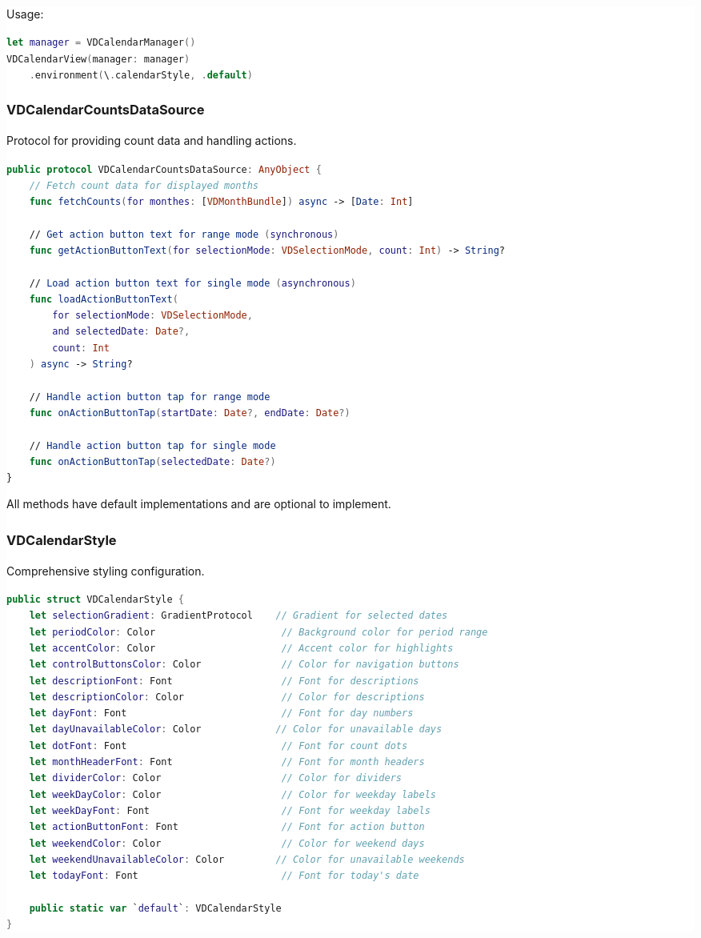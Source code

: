 Usage:

```swift
let manager = VDCalendarManager()
VDCalendarView(manager: manager)
    .environment(\.calendarStyle, .default)
```

### VDCalendarCountsDataSource

Protocol for providing count data and handling actions.

```swift
public protocol VDCalendarCountsDataSource: AnyObject {
    // Fetch count data for displayed months
    func fetchCounts(for monthes: [VDMonthBundle]) async -> [Date: Int]

    // Get action button text for range mode (synchronous)
    func getActionButtonText(for selectionMode: VDSelectionMode, count: Int) -> String?

    // Load action button text for single mode (asynchronous)
    func loadActionButtonText(
        for selectionMode: VDSelectionMode,
        and selectedDate: Date?,
        count: Int
    ) async -> String?

    // Handle action button tap for range mode
    func onActionButtonTap(startDate: Date?, endDate: Date?)

    // Handle action button tap for single mode
    func onActionButtonTap(selectedDate: Date?)
}
```

All methods have default implementations and are optional to implement.

### VDCalendarStyle

Comprehensive styling configuration.

```swift
public struct VDCalendarStyle {
    let selectionGradient: GradientProtocol    // Gradient for selected dates
    let periodColor: Color                      // Background color for period range
    let accentColor: Color                      // Accent color for highlights
    let controlButtonsColor: Color              // Color for navigation buttons
    let descriptionFont: Font                   // Font for descriptions
    let descriptionColor: Color                 // Color for descriptions
    let dayFont: Font                           // Font for day numbers
    let dayUnavailableColor: Color             // Color for unavailable days
    let dotFont: Font                           // Font for count dots
    let monthHeaderFont: Font                   // Font for month headers
    let dividerColor: Color                     // Color for dividers
    let weekDayColor: Color                     // Color for weekday labels
    let weekDayFont: Font                       // Font for weekday labels
    let actionButtonFont: Font                  // Font for action button
    let weekendColor: Color                     // Color for weekend days
    let weekendUnavailableColor: Color         // Color for unavailable weekends
    let todayFont: Font                         // Font for today's date

    public static var `default`: VDCalendarStyle
}
```
